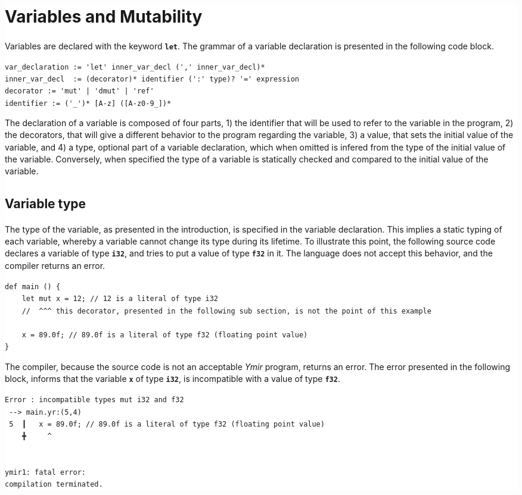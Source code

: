 # Variables and Mutability

Variables are declared with the keyword **`let`**. The grammar of a
variable declaration is presented in the following code block.

```grammar
var_declaration := 'let' inner_var_decl (',' inner_var_decl)*
inner_var_decl  := (decorator)* identifier (':' type)? '=' expression
decorator := 'mut' | 'dmut' | 'ref'
identifier := ('_')* [A-z] ([A-z0-9_])*
```



The declaration of a variable is composed of four parts, 1) the
identifier that will be used to refer to the variable in the program,
2) the decorators, that will give a different behavior to the program
regarding the variable, 3) a value, that sets the initial value of the
variable, and 4) a type, optional part of a variable declaration,
which when omitted is infered from the type of the initial value of
the variable. Conversely, when specified the type of a variable is
statically checked and compared to the initial value of the variable.

## Variable type

The type of the variable, as presented in the introduction, is
specified in the variable declaration. This implies a static typing of
each variable, whereby a variable cannot change its type during its
lifetime. To illustrate this point, the following source code declares
a variable of type **`i32`**, and tries to put a value of type
**`f32`** in it. The language does not accept this behavior, and the
compiler returns an error.

```ymir
def main () {
	let mut x = 12; // 12 is a literal of type i32
	//  ^^^ this decorator, presented in the following sub section, is not the point of this example
	
	x = 89.0f; // 89.0f is a literal of type f32 (floating point value)
}
```



The compiler, because the source code is not an acceptable *Ymir*
program, returns an error. The error presented in the following
block, informs that the variable **`x`** of type **`i32`**, is
incompatible with a value of type **`f32`**.

```error
Error : incompatible types mut i32 and f32
 --> main.yr:(5,4)
 5  ┃ 	x = 89.0f; // 89.0f is a literal of type f32 (floating point value)
    ╋ 	  ^


ymir1: fatal error: 
compilation terminated.
```
